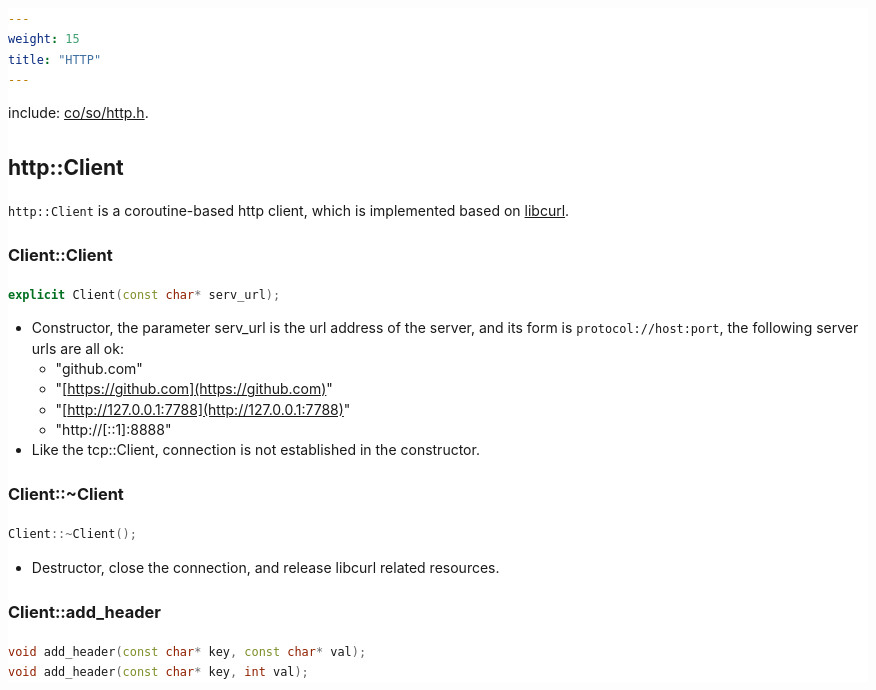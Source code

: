 ```yaml
---
weight: 15
title: "HTTP"
---
```


include: [co/so/http.h](https://github.com/idealvin/co/blob/master/include/co/so/http.h).




## http::Client


`http::Client` is a coroutine-based http client, which is implemented based on [libcurl](https://curl.se/libcurl/). 




### Client::Client


```cpp
explicit Client(const char* serv_url);
```


- Constructor, the parameter serv_url is the url address of the server, and its form is `protocol://host:port`, the following server urls are all ok:
   - "github.com"
   - "[https://github.com](https://github.com)"
   - "[http://127.0.0.1:7788](http://127.0.0.1:7788)"
   - "http://[::1]:8888"
- Like the tcp::Client, connection is not established in the constructor.





### Client::~Client


```cpp
Client::~Client();
```


- Destructor, close the connection, and release libcurl related resources.





### Client::add_header


```cpp
void add_header(const char* key, const char* val);
void add_header(const char* key, int val);
```
